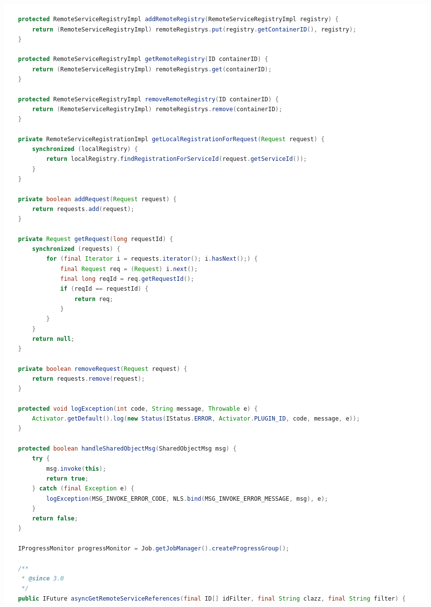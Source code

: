 ```java

	protected RemoteServiceRegistryImpl addRemoteRegistry(RemoteServiceRegistryImpl registry) {
		return (RemoteServiceRegistryImpl) remoteRegistrys.put(registry.getContainerID(), registry);
	}

	protected RemoteServiceRegistryImpl getRemoteRegistry(ID containerID) {
		return (RemoteServiceRegistryImpl) remoteRegistrys.get(containerID);
	}

	protected RemoteServiceRegistryImpl removeRemoteRegistry(ID containerID) {
		return (RemoteServiceRegistryImpl) remoteRegistrys.remove(containerID);
	}

	private RemoteServiceRegistrationImpl getLocalRegistrationForRequest(Request request) {
		synchronized (localRegistry) {
			return localRegistry.findRegistrationForServiceId(request.getServiceId());
		}
	}

	private boolean addRequest(Request request) {
		return requests.add(request);
	}

	private Request getRequest(long requestId) {
		synchronized (requests) {
			for (final Iterator i = requests.iterator(); i.hasNext();) {
				final Request req = (Request) i.next();
				final long reqId = req.getRequestId();
				if (reqId == requestId) {
					return req;
				}
			}
		}
		return null;
	}

	private boolean removeRequest(Request request) {
		return requests.remove(request);
	}

	protected void logException(int code, String message, Throwable e) {
		Activator.getDefault().log(new Status(IStatus.ERROR, Activator.PLUGIN_ID, code, message, e));
	}

	protected boolean handleSharedObjectMsg(SharedObjectMsg msg) {
		try {
			msg.invoke(this);
			return true;
		} catch (final Exception e) {
			logException(MSG_INVOKE_ERROR_CODE, NLS.bind(MSG_INVOKE_ERROR_MESSAGE, msg), e);
		}
		return false;
	}

	IProgressMonitor progressMonitor = Job.getJobManager().createProgressGroup();

	/**
	 * @since 3.0
	 */
	public IFuture asyncGetRemoteServiceReferences(final ID[] idFilter, final String clazz, final String filter) {
```